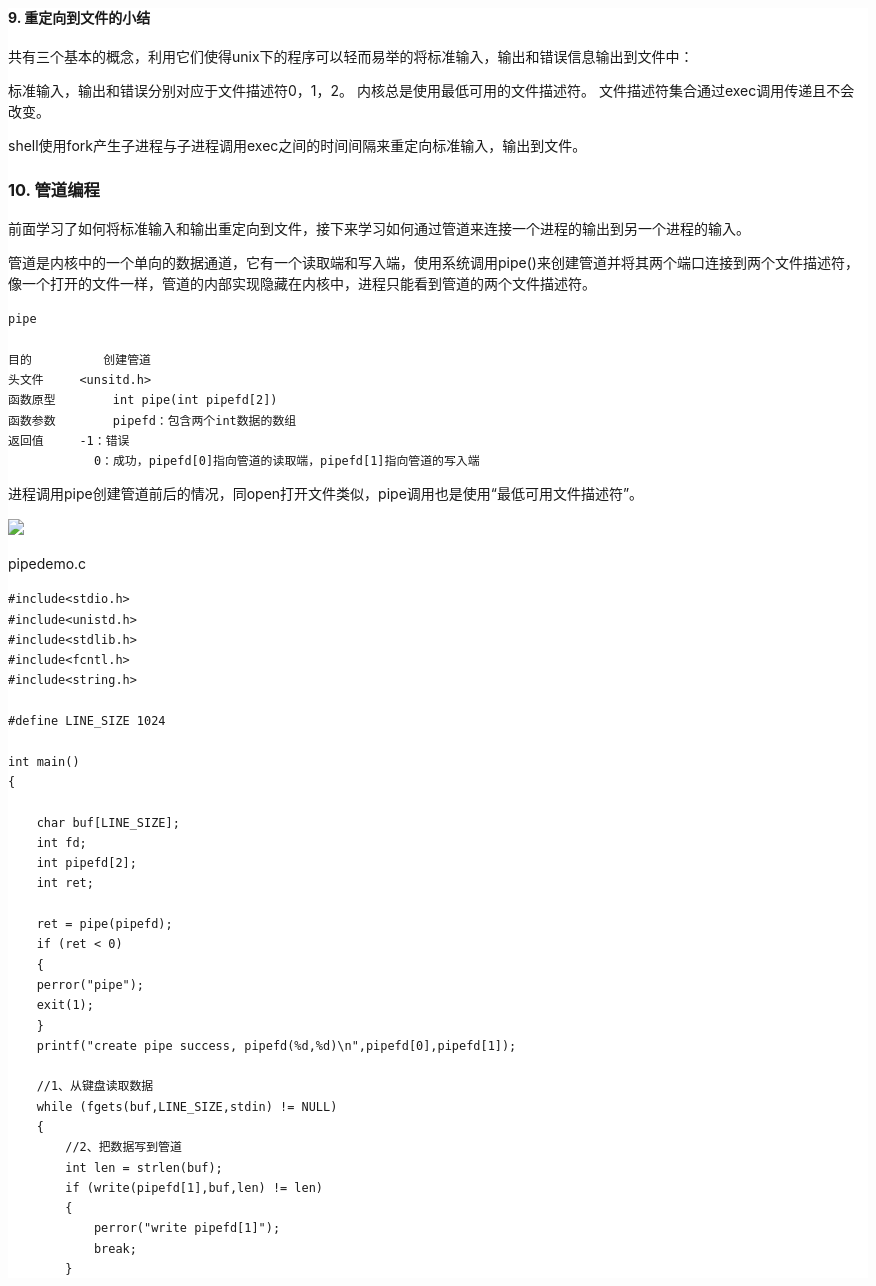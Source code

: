 #### 9. 重定向到文件的小结

共有三个基本的概念，利用它们使得unix下的程序可以轻而易举的将标准输入，输出和错误信息输出到文件中：

标准输入，输出和错误分别对应于文件描述符0，1，2。
内核总是使用最低可用的文件描述符。
文件描述符集合通过exec调用传递且不会改变。

shell使用fork产生子进程与子进程调用exec之间的时间间隔来重定向标准输入，输出到文件。

### 10. 管道编程

前面学习了如何将标准输入和输出重定向到文件，接下来学习如何通过管道来连接一个进程的输出到另一个进程的输入。

管道是内核中的一个单向的数据通道，它有一个读取端和写入端，使用系统调用pipe()来创建管道并将其两个端口连接到两个文件描述符，像一个打开的文件一样，管道的内部实现隐藏在内核中，进程只能看到管道的两个文件描述符。

    pipe
    
    目的			创建管道
    头文件		<unsitd.h>
    函数原型		int pipe(int pipefd[2])
    函数参数		pipefd：包含两个int数据的数组
    返回值		-1：错误
    			0：成功，pipefd[0]指向管道的读取端，pipefd[1]指向管道的写入端

进程调用pipe创建管道前后的情况，同open打开文件类似，pipe调用也是使用“最低可用文件描述符”。

![](https://github.com/whillys/whillys.github.io/blob/master/img/io_pipes_pipe.png)

pipedemo.c

    #include<stdio.h>
    #include<unistd.h>
    #include<stdlib.h>
    #include<fcntl.h>
    #include<string.h>
    
    #define LINE_SIZE 1024
    
    int main()
    {
    
	    char buf[LINE_SIZE];
	    int fd;
	    int pipefd[2];
	    int ret;
	    
	    ret = pipe(pipefd);
	    if (ret < 0)
	    {
	    perror("pipe");
	    exit(1);
	    }
	    printf("create pipe success, pipefd(%d,%d)\n",pipefd[0],pipefd[1]);
	    
	    //1、从键盘读取数据
	    while (fgets(buf,LINE_SIZE,stdin) != NULL)
	    {
		    //2、把数据写到管道
		    int len = strlen(buf);
		    if (write(pipefd[1],buf,len) != len)
		    {
			    perror("write pipefd[1]");
			    break;
		    }
		    